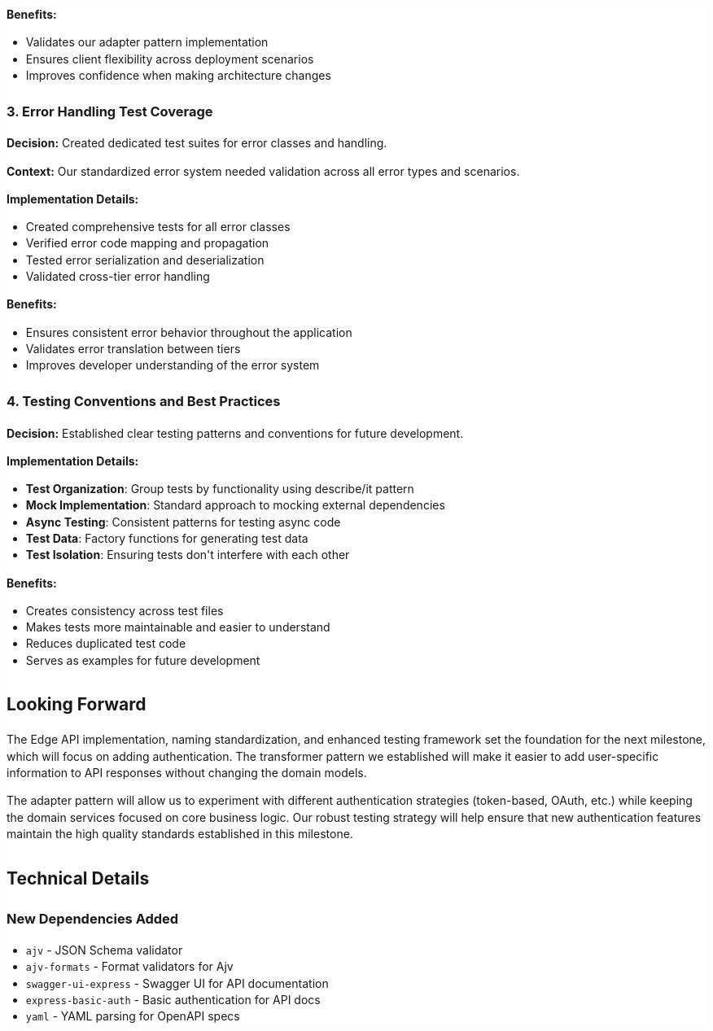**Benefits:**
- Validates our adapter pattern implementation
- Ensures client flexibility across deployment scenarios
- Improves confidence when making architecture changes

### 3. Error Handling Test Coverage

**Decision:** Created dedicated test suites for error classes and handling.

**Context:** Our standardized error system needed validation across all error types and scenarios.

**Implementation Details:**
- Created comprehensive tests for all error classes
- Verified error code mapping and propagation
- Tested error serialization and deserialization
- Validated cross-tier error handling

**Benefits:**
- Ensures consistent error behavior throughout the application
- Validates error translation between tiers
- Improves developer understanding of the error system

### 4. Testing Conventions and Best Practices

**Decision:** Established clear testing patterns and conventions for future development.

**Implementation Details:**
- **Test Organization**: Group tests by functionality using describe/it pattern
- **Mock Implementation**: Standard approach to mocking external dependencies
- **Async Testing**: Consistent patterns for testing async code
- **Test Data**: Factory functions for generating test data
- **Test Isolation**: Ensuring tests don't interfere with each other

**Benefits:**
- Creates consistency across test files
- Makes tests more maintainable and easier to understand
- Reduces duplicated test code
- Serves as examples for future development

## Looking Forward

The Edge API implementation, naming standardization, and enhanced testing framework set the foundation for the next milestone, which will focus on adding authentication. The transformer pattern we established will make it easier to add user-specific information to API responses without changing the domain models.

The adapter pattern will allow us to experiment with different authentication strategies (token-based, OAuth, etc.) while keeping the domain services focused on core business logic. Our robust testing strategy will help ensure that new authentication features maintain the high quality standards established in this milestone.

## Technical Details

### New Dependencies Added
- `ajv` - JSON Schema validator
- `ajv-formats` - Format validators for Ajv
- `swagger-ui-express` - Swagger UI for API documentation
- `express-basic-auth` - Basic authentication for API docs
- `yaml` - YAML parsing for OpenAPI specs
